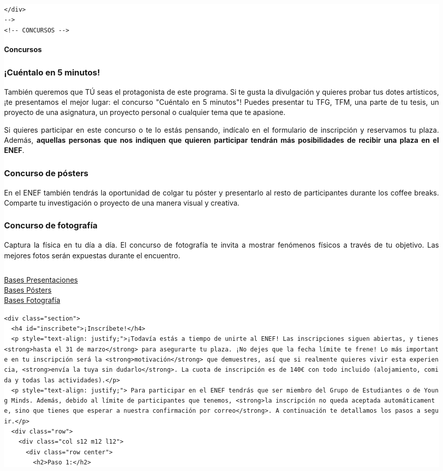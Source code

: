     </div>
    -->
    <!-- CONCURSOS -->
<div class="section">
  <h4 id="concursos">Concursos</h4>
  
  <h3 id="concurso-presentaciones">¡Cuéntalo en 5 minutos!</h3>
  <p style="text-align: justify;">También queremos que TÚ seas el protagonista de este programa. Si te gusta la divulgación y quieres probar tus dotes artísticos, ¡te presentamos el mejor lugar: el concurso "Cuéntalo en 5 minutos"! Puedes presentar tu TFG, TFM, una parte de tu tesis, un proyecto de una asignatura, un proyecto personal o cualquier tema que te apasione.</p>
  <p style="text-align: justify;">Si quieres participar en este concurso o te lo estás pensando, indícalo en el formulario de inscripción y reservamos tu plaza. Además, <strong>aquellas personas que nos indiquen que quieren participar tendrán más posibilidades de recibir una plaza en el ENEF</strong>.</p>
  
  <h3 id="concurso-posters">Concurso de pósters</h3>
  <p style="text-align: justify;">En el ENEF también tendrás la oportunidad de colgar tu póster y presentarlo al resto de participantes durante los coffee breaks. Comparte tu investigación o proyecto de una manera visual y creativa.</p>
  
  <h3 id="concurso-foto">Concurso de fotografía</h3>
  <p style="text-align: justify;">Captura la física en tu día a día. El concurso de fotografía te invita a mostrar fenómenos físicos a través de tu objetivo. Las mejores fotos serán expuestas durante el encuentro.</p>

  
  <div class="row center" style="margin-top: 2em;">
    <div class="col s12 m4">
      <a href="/ENEF/2025/Concursos/ENEF25_BasesPresentaciones.pdf" class="btn-rounded enef25-pink">
        <i class="fa fa-file-powerpoint-o"></i>
        Bases Presentaciones
      </a>
    </div>
    <div class="col s12 m4">
      <a href="/ENEF/2025/Concursos/ENEF25_BasesPosters.pdf" class="btn-rounded enef25-pink">
        <i class="fa fa-file-image-o"></i>
        Bases Pósters
      </a>
    </div>
    <div class="col s12 m4">
      <a href="/ENEF/2025/Concursos/ENEF25_BasesFotografia.pdf" class="btn-rounded enef25-pink">
        <i class="fa fa-camera"></i>
        Bases Fotografía
      </a>
    </div>
  </div>
</div>

    <div class="section">
      <h4 id="inscribete">¡Inscríbete!</h4>
      <p style="text-align: justify;">¡Todavía estás a tiempo de unirte al ENEF! Las inscripciones siguen abiertas, y tienes <strong>hasta el 31 de marzo</strong> para asegurarte tu plaza. ¡No dejes que la fecha límite te frene! Lo más importante en tu inscripción será la <strong>motivación</strong> que demuestres, así que si realmente quieres vivir esta experiencia, <strong>envía la tuya sin dudarlo</strong>. La cuota de inscripción es de 140€ con todo incluido (alojamiento, comida y todas las actividades).</p>
      <p style="text-align: justify;"> Para participar en el ENEF tendrás que ser miembro del Grupo de Estudiantes o de Young Minds. Además, debido al límite de participantes que tenemos, <strong>la inscripción no queda aceptada automáticamente, sino que tienes que esperar a nuestra confirmación por correo</strong>. A continuación te detallamos los pasos a seguir.</p>
      <div class="row">
        <div class="col s12 m12 l12">
          <div class="row center">
            <h2>Paso 1:</h2>